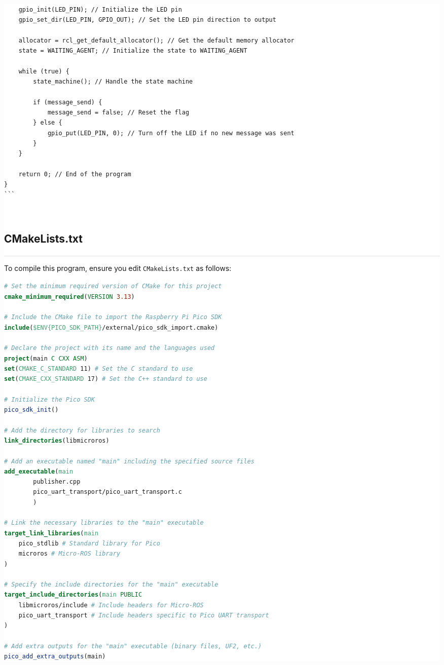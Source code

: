         gpio_init(LED_PIN); // Initialize the LED pin
        gpio_set_dir(LED_PIN, GPIO_OUT); // Set the LED pin direction to output

        allocator = rcl_get_default_allocator(); // Get the default memory allocator
        state = WAITING_AGENT; // Initialize the state to WAITING_AGENT

        while (true) {
            state_machine(); // Handle the state machine

            if (message_send) {
                message_send = false; // Reset the flag
            } else {
                gpio_put(LED_PIN, 0); // Turn off the LED if no new message was sent
            }
        }
        
        return 0; // End of the program
    }
    ```


<br>

## CMakeLists.txt
<hr style="height: 1px; background-color: #dfe2e5; border: none;">

To compile this program, ensure you edit `CMakeLists.txt` as follows:

```cmake
# Set the minimum required version of CMake for this project
cmake_minimum_required(VERSION 3.13)

# Include the CMake file to import the Raspberry Pi Pico SDK
include($ENV{PICO_SDK_PATH}/external/pico_sdk_import.cmake)

# Declare the project with its name and the languages used
project(main C CXX ASM)
set(CMAKE_C_STANDARD 11) # Set the C standard to use
set(CMAKE_CXX_STANDARD 17) # Set the C++ standard to use

# Initialize the Pico SDK
pico_sdk_init()

# Add the directory for libraries to search
link_directories(libmicroros)

# Add an executable named "main" including the specified source files
add_executable(main
        publisher.cpp
        pico_uart_transport/pico_uart_transport.c
        )

# Link the necessary libraries to the "main" executable
target_link_libraries(main
    pico_stdlib # Standard library for Pico
    microros # Micro-ROS library
)

# Specify the include directories for the "main" executable
target_include_directories(main PUBLIC
    libmicroros/include # Include headers for Micro-ROS
    pico_uart_transport # Include headers specific to Pico UART transport
)

# Add extra outputs for the "main" executable (binary files, UF2, etc.)
pico_add_extra_outputs(main)

```